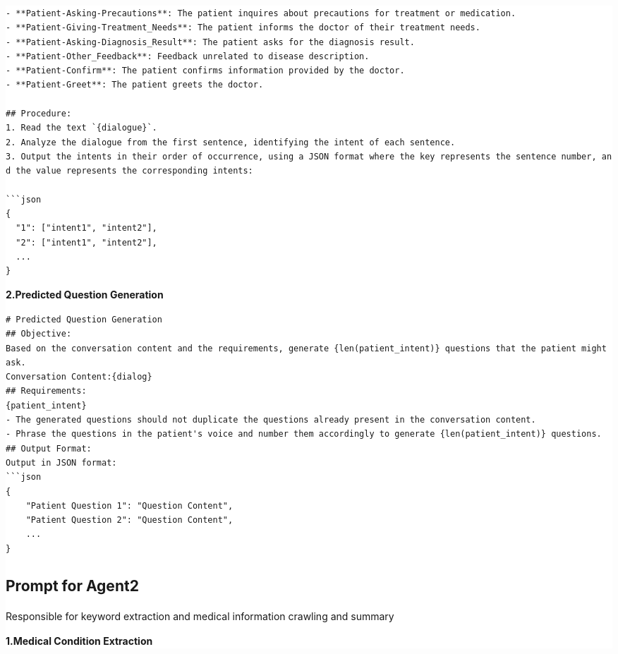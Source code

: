 ```plain
- **Patient-Asking-Precautions**: The patient inquires about precautions for treatment or medication.
- **Patient-Giving-Treatment_Needs**: The patient informs the doctor of their treatment needs.
- **Patient-Asking-Diagnosis_Result**: The patient asks for the diagnosis result.
- **Patient-Other_Feedback**: Feedback unrelated to disease description.
- **Patient-Confirm**: The patient confirms information provided by the doctor.
- **Patient-Greet**: The patient greets the doctor.

## Procedure:
1. Read the text `{dialogue}`.
2. Analyze the dialogue from the first sentence, identifying the intent of each sentence.
3. Output the intents in their order of occurrence, using a JSON format where the key represents the sentence number, and the value represents the corresponding intents:

```json
{
  "1": ["intent1", "intent2"],
  "2": ["intent1", "intent2"],
  ...
}
```


**2.Predicted Question Generation**

```plain
# Predicted Question Generation
## Objective: 
Based on the conversation content and the requirements, generate {len(patient_intent)} questions that the patient might ask.
Conversation Content:{dialog}
## Requirements:
{patient_intent}
- The generated questions should not duplicate the questions already present in the conversation content.
- Phrase the questions in the patient's voice and number them accordingly to generate {len(patient_intent)} questions.
## Output Format:
Output in JSON format:
```json
{
    "Patient Question 1": "Question Content",
    "Patient Question 2": "Question Content",
    ...
}
```


## Prompt for Agent2
Responsible for keyword extraction and medical information crawling and summary

**1.Medical Condition Extraction**

